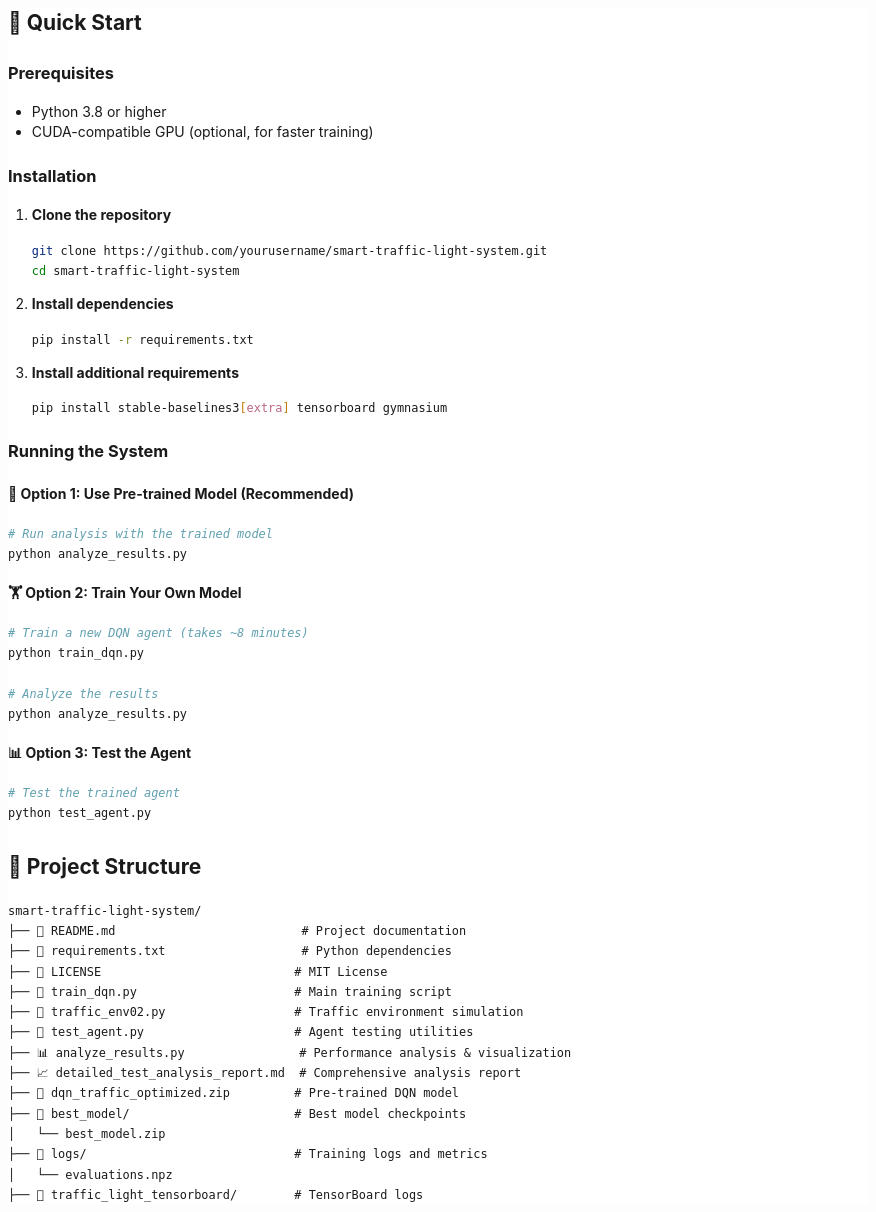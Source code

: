 ## 🚀 Quick Start

### Prerequisites

- Python 3.8 or higher
- CUDA-compatible GPU (optional, for faster training)

### Installation

1. **Clone the repository**
   ```bash
   git clone https://github.com/yourusername/smart-traffic-light-system.git
   cd smart-traffic-light-system
   ```

2. **Install dependencies**
   ```bash
   pip install -r requirements.txt
   ```

3. **Install additional requirements**
   ```bash
   pip install stable-baselines3[extra] tensorboard gymnasium
   ```

### Running the System

#### 🎯 **Option 1: Use Pre-trained Model (Recommended)**
```bash
# Run analysis with the trained model
python analyze_results.py
```

#### 🏋️ **Option 2: Train Your Own Model**
```bash
# Train a new DQN agent (takes ~8 minutes)
python train_dqn.py

# Analyze the results
python analyze_results.py
```

#### 📊 **Option 3: Test the Agent**
```bash
# Test the trained agent
python test_agent.py
```

## 📁 Project Structure

```
smart-traffic-light-system/
├── 📄 README.md                          # Project documentation
├── 📄 requirements.txt                   # Python dependencies
├── 📄 LICENSE                           # MIT License
├── 🔧 train_dqn.py                      # Main training script
├── 🔧 traffic_env02.py                  # Traffic environment simulation
├── 🔧 test_agent.py                     # Agent testing utilities
├── 📊 analyze_results.py                # Performance analysis & visualization
├── 📈 detailed_test_analysis_report.md  # Comprehensive analysis report
├── 🤖 dqn_traffic_optimized.zip         # Pre-trained DQN model
├── 📁 best_model/                       # Best model checkpoints
│   └── best_model.zip
├── 📁 logs/                             # Training logs and metrics
│   └── evaluations.npz
├── 📁 traffic_light_tensorboard/        # TensorBoard logs
```